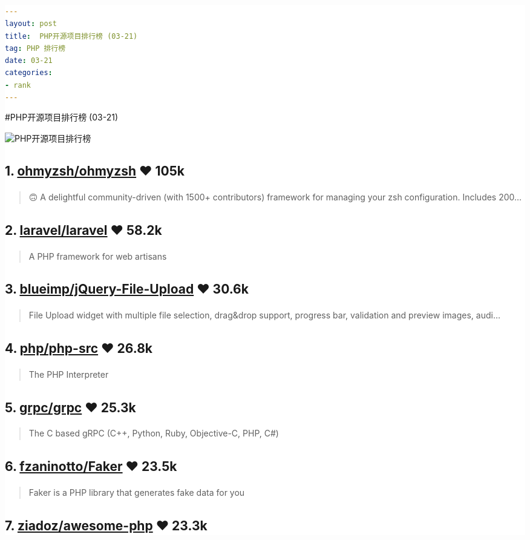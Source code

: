 ```yaml
---
layout: post
title:  PHP开源项目排行榜 (03-21)
tag: PHP 排行榜
date: 03-21
categories:
- rank
---
```


#PHP开源项目排行榜 (03-21)

![PHP开源项目排行榜](http://code4flutter.oss-cn-beijing.aliyuncs.com/imgs/PHP.png)


## 1. [ohmyzsh/ohmyzsh](http://github.com/ohmyzsh/ohmyzsh)  ♥️ 105k
             
> 🙃 A delightful community-driven (with 1500+ contributors) framework for managing your zsh configuration. Includes 200…
       

## 2. [laravel/laravel](http://github.com/laravel/laravel)  ♥️ 58.2k
             
> A PHP framework for web artisans
       

## 3. [blueimp/jQuery-File-Upload](http://github.com/blueimp/jQuery-File-Upload)  ♥️ 30.6k
             
> File Upload widget with multiple file selection, drag&drop support, progress bar, validation and preview images, audi…
       

## 4. [php/php-src](http://github.com/php/php-src)  ♥️ 26.8k
             
> The PHP Interpreter
       

## 5. [grpc/grpc](http://github.com/grpc/grpc)  ♥️ 25.3k
             
> The C based gRPC (C++, Python, Ruby, Objective-C, PHP, C#)
       

## 6. [fzaninotto/Faker](http://github.com/fzaninotto/Faker)  ♥️ 23.5k
             
> Faker is a PHP library that generates fake data for you
       

## 7. [ziadoz/awesome-php](http://github.com/ziadoz/awesome-php)  ♥️ 23.3k
             